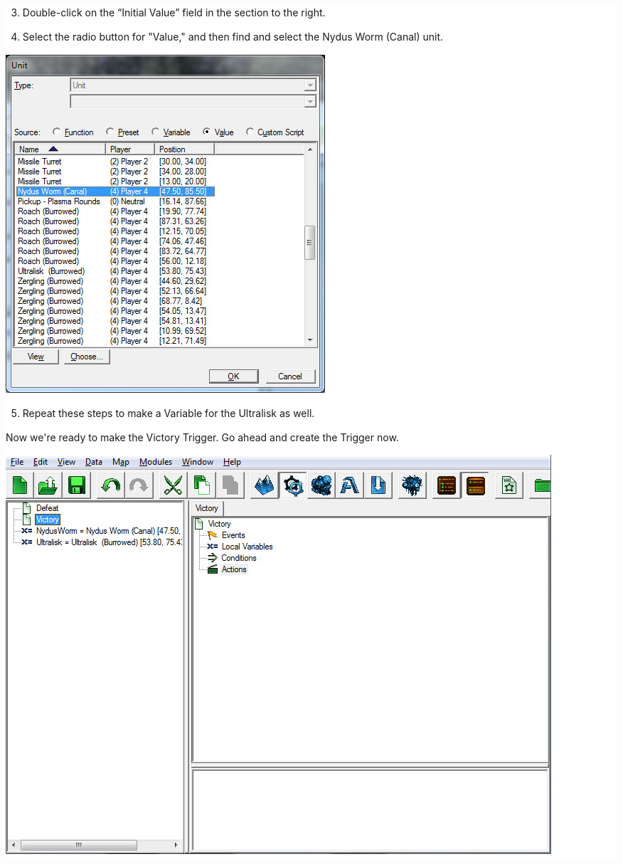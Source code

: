 3.	Double-click on the “Initial Value” field in the section to the right.

4.	Select the radio button for "Value," and then find and select the Nydus Worm (Canal) unit.

![img](022-victory-selectnyduswormunit.jpg)

5.	Repeat these steps to make a Variable for the Ultralisk as well.

Now we're ready to make the Victory Trigger. Go ahead and create the Trigger now.

![img](023-victory-newtrigger.jpg)
